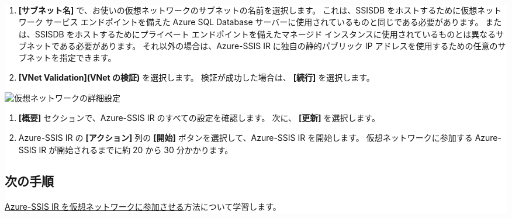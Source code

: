    1. **[サブネット名]** で、お使いの仮想ネットワークのサブネットの名前を選択します。 これは、SSISDB をホストするために仮想ネットワーク サービス エンドポイントを備えた Azure SQL Database サーバーに使用されているものと同じである必要があります。 または、SSISDB をホストするためにプライベート エンドポイントを備えたマネージド インスタンスに使用されているものとは異なるサブネットである必要があります。 それ以外の場合は、Azure-SSIS IR に独自の静的パブリック IP アドレスを使用するための任意のサブネットを指定できます。

   1. **[VNet Validation]\(VNet の検証\)** を選択します。 検証が成功した場合は、 **[続行]** を選択します。

   ![仮想ネットワークの詳細設定](./media/tutorial-create-azure-ssis-runtime-portal/advanced-settings-vnet.png)

1. **[概要]** セクションで、Azure-SSIS IR のすべての設定を確認します。 次に、 **[更新]** を選択します。

1. Azure-SSIS IR の **[アクション]** 列の **[開始]** ボタンを選択して、Azure-SSIS IR を開始します。 仮想ネットワークに参加する Azure-SSIS IR が開始されるまでに約 20 から 30 分かかります。

## <a name="next-steps"></a>次の手順

[Azure-SSIS IR を仮想ネットワークに参加させる](join-azure-ssis-integration-runtime-virtual-network.md)方法について学習します。

